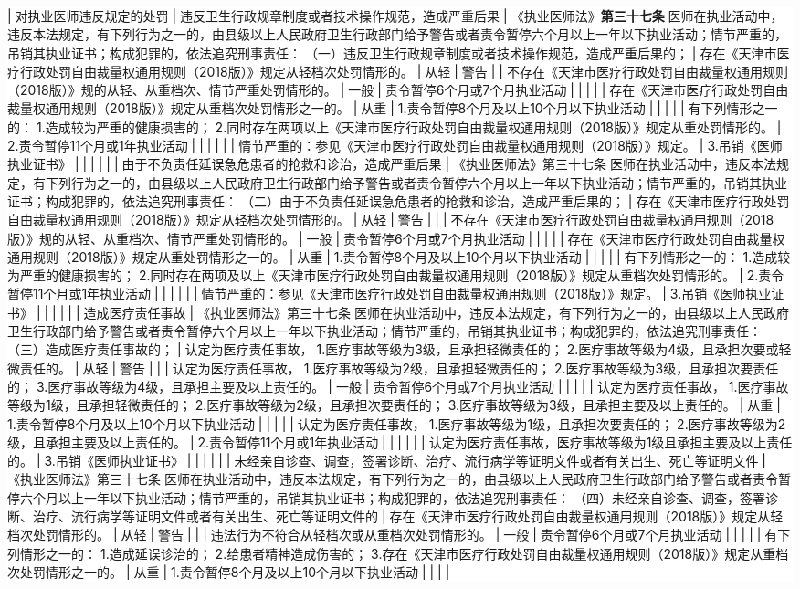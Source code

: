 | 对执业医师违反规定的处罚                                     | 违反卫生行政规章制度或者技术操作规范，造成严重后果           | 《执业医师法》**第三十七条** 医师在执业活动中，违反本法规定，有下列行为之一的，由县级以上人民政府卫生行政部门给予警告或者责令暂停六个月以上一年以下执业活动；情节严重的，吊销其执业证书；构成犯罪的，依法追究刑事责任：    （一）违反卫生行政规章制度或者技术操作规范，造成严重后果的； | 存在《天津市医疗行政处罚自由裁量权通用规则（2018版）》规定从轻档次处罚情形的。 | 从轻         | 警告                                                         |
| 不存在《天津市医疗行政处罚自由裁量权通用规则（2018版）》规的从轻、从重档次、情节严重处罚情形的。 | 一般                                                         | 责令暂停6个月或7个月执业活动                                 |                                                              |              |                                                              |
| 存在《天津市医疗行政处罚自由裁量权通用规则（2018版）》规定从重档次处罚情形之一的。 | 从重                                                         | 1.责令暂停8个月及以上10个月以下执业活动                      |                                                              |              |                                                              |
| 有下列情形之一的：  1.造成较为严重的健康损害的；  2.同时存在两项以上《天津市医疗行政处罚自由裁量权通用规则（2018版）》规定从重处罚情形的。 | 2.责令暂停11个月或1年执业活动                                |                                                              |                                                              |              |                                                              |
| 情节严重的：参见《天津市医疗行政处罚自由裁量权通用规则（2018版）》规定。 | 3.吊销《医师执业证书》                                       |                                                              |                                                              |              |                                                              |
| 由于不负责任延误急危患者的抢救和诊治，造成严重后果           | 《执业医师法》第三十七条  医师在执业活动中，违反本法规定，有下列行为之一的，由县级以上人民政府卫生行政部门给予警告或者责令暂停六个月以上一年以下执业活动；情节严重的，吊销其执业证书；构成犯罪的，依法追究刑事责任：  （二）由于不负责任延误急危患者的抢救和诊治，造成严重后果的； | 存在《天津市医疗行政处罚自由裁量权通用规则（2018版）》规定从轻档次处罚情形的。 | 从轻                                                         | 警告         |                                                              |
| 不存在《天津市医疗行政处罚自由裁量权通用规则（2018版）》规的从轻、从重档次、情节严重处罚情形的。 | 一般                                                         | 责令暂停6个月或7个月执业活动                                 |                                                              |              |                                                              |
| 存在《天津市医疗行政处罚自由裁量权通用规则（2018版）》规定从重处罚情形之一的。 | 从重                                                         | 1.责令暂停8个月及以上10个月以下执业活动                      |                                                              |              |                                                              |
| 有下列情形之一的：  1.造成较为严重的健康损害的；  2.同时存在两项及以上《天津市医疗行政处罚自由裁量权通用规则（2018版）》规定从重档次处罚情形的。 | 2.责令暂停11个月或1年执业活动                                |                                                              |                                                              |              |                                                              |
| 情节严重的：参见《天津市医疗行政处罚自由裁量权通用规则（2018版）》规定。 | 3.吊销《医师执业证书》                                       |                                                              |                                                              |              |                                                              |
| 造成医疗责任事故                                             | 《执业医师法》第三十七条  医师在执业活动中，违反本法规定，有下列行为之一的，由县级以上人民政府卫生行政部门给予警告或者责令暂停六个月以上一年以下执业活动；情节严重的，吊销其执业证书；构成犯罪的，依法追究刑事责任：  （三）造成医疗责任事故的； | 认定为医疗责任事故，  1.医疗事故等级为3级，且承担轻微责任的；  2.医疗事故等级为4级，且承担次要或轻微责任的。 | 从轻                                                         | 警告         |                                                              |
| 认定为医疗责任事故，  1.医疗事故等级为2级，且承担轻微责任的；  2.医疗事故等级为3级，且承担次要责任的；  3.医疗事故等级为4级，且承担主要及以上责任的。 | 一般                                                         | 责令暂停6个月或7个月执业活动                                 |                                                              |              |                                                              |
| 认定为医疗责任事故，  1.医疗事故等级为1级，且承担轻微责任的；  2.医疗事故等级为2级，且承担次要责任的；  3.医疗事故等级为3级，且承担主要及以上责任的。 | 从重                                                         | 1.责令暂停8个月及以上10个月以下执业活动                      |                                                              |              |                                                              |
| 认定为医疗责任事故，  1.医疗事故等级为1级，且承担次要责任的；  2.医疗事故等级为2级，且承担主要及以上责任的。 | 2.责令暂停11个月或1年执业活动                                |                                                              |                                                              |              |                                                              |
| 认定为医疗责任事故，医疗事故等级为1级且承担主要及以上责任的。 | 3.吊销《医师执业证书》                                       |                                                              |                                                              |              |                                                              |
| 未经亲自诊查、调查，签署诊断、治疗、流行病学等证明文件或者有关出生、死亡等证明文件 | 《执业医师法》第三十七条  医师在执业活动中，违反本法规定，有下列行为之一的，由县级以上人民政府卫生行政部门给予警告或者责令暂停六个月以上一年以下执业活动；情节严重的，吊销其执业证书；构成犯罪的，依法追究刑事责任：  （四）未经亲自诊查、调查，签署诊断、治疗、流行病学等证明文件或者有关出生、死亡等证明文件的 | 存在《天津市医疗行政处罚自由裁量权通用规则（2018版）》规定从轻档次处罚情形的。 | 从轻                                                         | 警告         |                                                              |
| 违法行为不符合从轻档次或从重档次处罚情形的。                 | 一般                                                         | 责令暂停6个月或7个月执业活动                                 |                                                              |              |                                                              |
| 有下列情形之一的：  1.造成延误诊治的；  2.给患者精神造成伤害的；  3.存在《天津市医疗行政处罚自由裁量权通用规则（2018版）》规定从重档次处罚情形之一的。 | 从重                                                         | 1.责令暂停8个月及以上10个月以下执业活动                      |                                                              |              |                                                              |